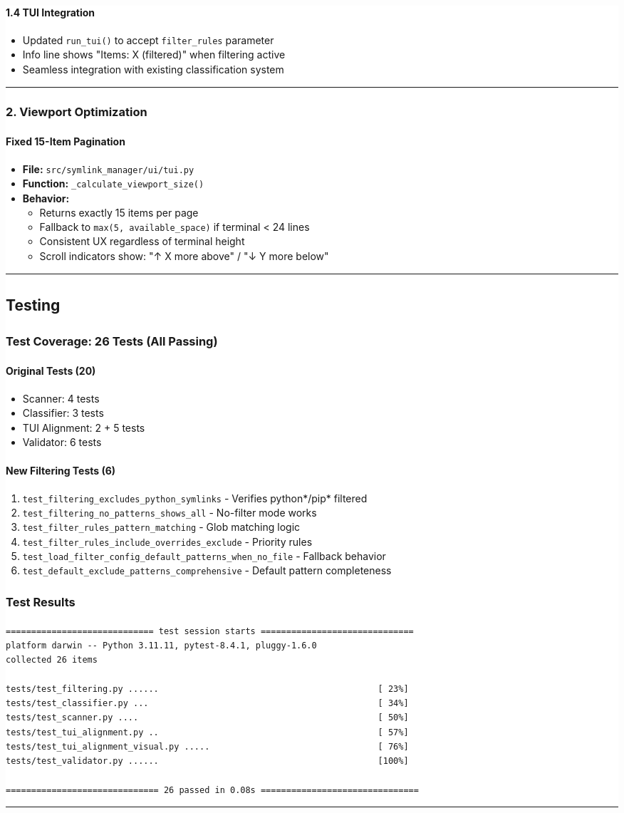 #### 1.4 TUI Integration
- Updated `run_tui()` to accept `filter_rules` parameter
- Info line shows "Items: X (filtered)" when filtering active
- Seamless integration with existing classification system

---

### 2. Viewport Optimization

#### Fixed 15-Item Pagination
- **File:** `src/symlink_manager/ui/tui.py`
- **Function:** `_calculate_viewport_size()`
- **Behavior:**
  - Returns exactly 15 items per page
  - Fallback to `max(5, available_space)` if terminal < 24 lines
  - Consistent UX regardless of terminal height
  - Scroll indicators show: "↑ X more above" / "↓ Y more below"

---

## Testing

### Test Coverage: 26 Tests (All Passing)

#### Original Tests (20)
- Scanner: 4 tests
- Classifier: 3 tests
- TUI Alignment: 2 + 5 tests
- Validator: 6 tests

#### New Filtering Tests (6)
1. `test_filtering_excludes_python_symlinks` - Verifies python*/pip* filtered
2. `test_filtering_no_patterns_shows_all` - No-filter mode works
3. `test_filter_rules_pattern_matching` - Glob matching logic
4. `test_filter_rules_include_overrides_exclude` - Priority rules
5. `test_load_filter_config_default_patterns_when_no_file` - Fallback behavior
6. `test_default_exclude_patterns_comprehensive` - Default pattern completeness

### Test Results
```
============================= test session starts ==============================
platform darwin -- Python 3.11.11, pytest-8.4.1, pluggy-1.6.0
collected 26 items

tests/test_filtering.py ......                                           [ 23%]
tests/test_classifier.py ...                                             [ 34%]
tests/test_scanner.py ....                                               [ 50%]
tests/test_tui_alignment.py ..                                           [ 57%]
tests/test_tui_alignment_visual.py .....                                 [ 76%]
tests/test_validator.py ......                                           [100%]

============================== 26 passed in 0.08s ===============================
```

---